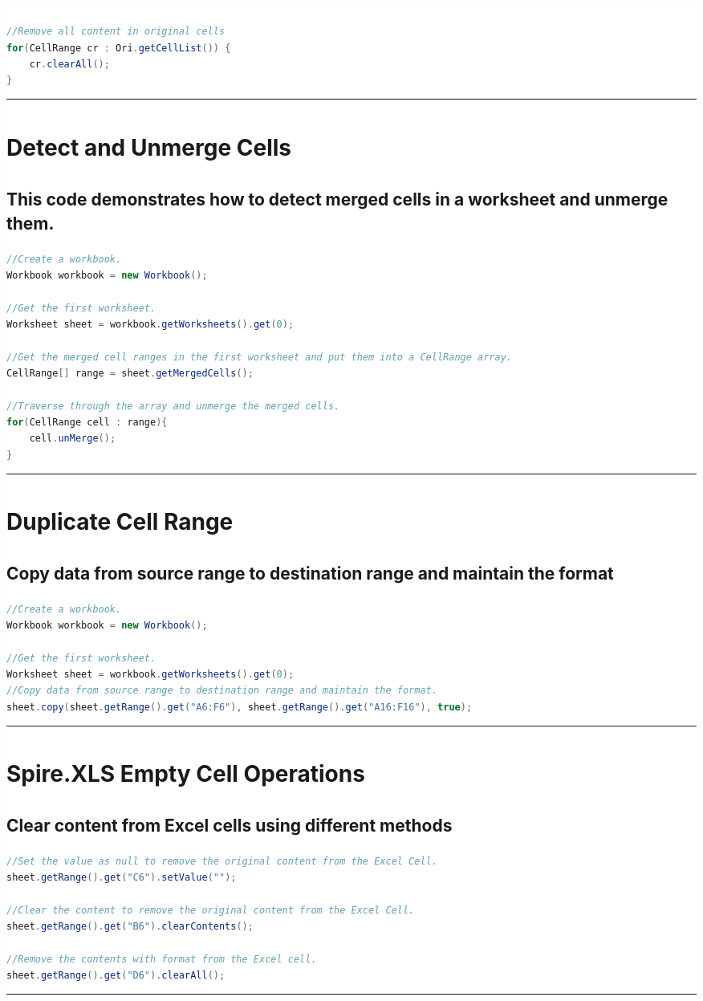 ```java

//Remove all content in original cells
for(CellRange cr : Ori.getCellList()) {
    cr.clearAll();
}
```

---

# Detect and Unmerge Cells
## This code demonstrates how to detect merged cells in a worksheet and unmerge them.
```java
//Create a workbook.
Workbook workbook = new Workbook();

//Get the first worksheet.
Worksheet sheet = workbook.getWorksheets().get(0);

//Get the merged cell ranges in the first worksheet and put them into a CellRange array.
CellRange[] range = sheet.getMergedCells();

//Traverse through the array and unmerge the merged cells.
for(CellRange cell : range){
    cell.unMerge();
}
```

---

# Duplicate Cell Range
## Copy data from source range to destination range and maintain the format
```java
//Create a workbook.
Workbook workbook = new Workbook();

//Get the first worksheet.
Worksheet sheet = workbook.getWorksheets().get(0);
//Copy data from source range to destination range and maintain the format.
sheet.copy(sheet.getRange().get("A6:F6"), sheet.getRange().get("A16:F16"), true);
```

---

# Spire.XLS Empty Cell Operations
## Clear content from Excel cells using different methods
```java
//Set the value as null to remove the original content from the Excel Cell.
sheet.getRange().get("C6").setValue("");

//Clear the content to remove the original content from the Excel Cell.
sheet.getRange().get("B6").clearContents();

//Remove the contents with format from the Excel cell.
sheet.getRange().get("D6").clearAll();
```

---